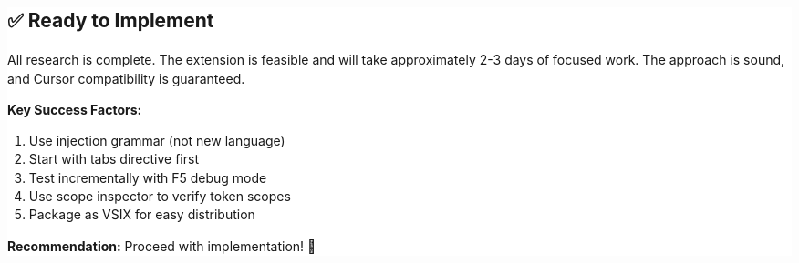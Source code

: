 ## ✅ Ready to Implement

All research is complete. The extension is feasible and will take approximately 2-3 days of focused work. The approach is sound, and Cursor compatibility is guaranteed.

**Key Success Factors:**
1. Use injection grammar (not new language)
2. Start with tabs directive first
3. Test incrementally with F5 debug mode
4. Use scope inspector to verify token scopes
5. Package as VSIX for easy distribution

**Recommendation:** Proceed with implementation! 🚀

